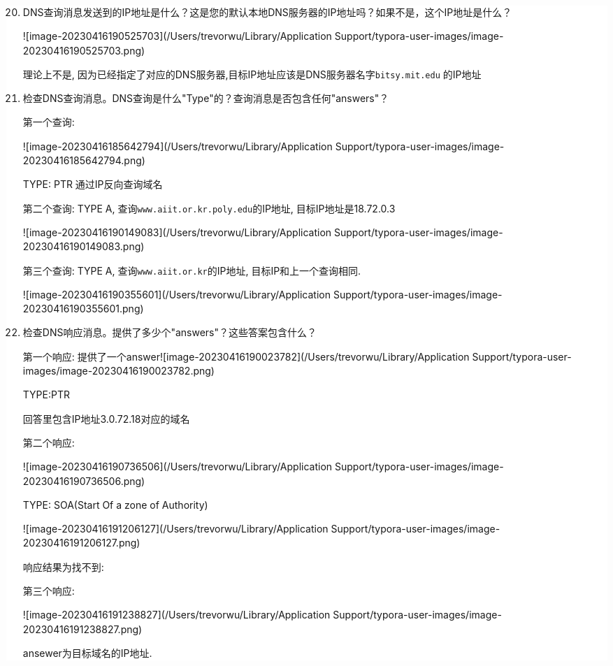 20. DNS查询消息发送到的IP地址是什么？这是您的默认本地DNS服务器的IP地址吗？如果不是，这个IP地址是什么？

    ![image-20230416190525703](/Users/trevorwu/Library/Application Support/typora-user-images/image-20230416190525703.png)

    理论上不是, 因为已经指定了对应的DNS服务器,目标IP地址应该是DNS服务器名字`bitsy.mit.edu` 的IP地址

21. 检查DNS查询消息。DNS查询是什么"Type"的？查询消息是否包含任何"answers"？

    第一个查询:

    ![image-20230416185642794](/Users/trevorwu/Library/Application Support/typora-user-images/image-20230416185642794.png)

    TYPE: PTR 通过IP反向查询域名

    第二个查询: TYPE A, 查询`www.aiit.or.kr.poly.edu`的IP地址, 目标IP地址是18.72.0.3

    ![image-20230416190149083](/Users/trevorwu/Library/Application Support/typora-user-images/image-20230416190149083.png)

    第三个查询: TYPE A, 查询`www.aiit.or.kr`的IP地址, 目标IP和上一个查询相同.

    ![image-20230416190355601](/Users/trevorwu/Library/Application Support/typora-user-images/image-20230416190355601.png)

22. 检查DNS响应消息。提供了多少个"answers"？这些答案包含什么？

    第一个响应: 提供了一个answer![image-20230416190023782](/Users/trevorwu/Library/Application Support/typora-user-images/image-20230416190023782.png)

    TYPE:PTR

    回答里包含IP地址3.0.72.18对应的域名

    第二个响应: 

    ![image-20230416190736506](/Users/trevorwu/Library/Application Support/typora-user-images/image-20230416190736506.png)

    TYPE: SOA(Start Of a zone of Authority)

    ![image-20230416191206127](/Users/trevorwu/Library/Application Support/typora-user-images/image-20230416191206127.png)

    响应结果为找不到:

    第三个响应:

    ![image-20230416191238827](/Users/trevorwu/Library/Application Support/typora-user-images/image-20230416191238827.png)

    ansewer为目标域名的IP地址.
